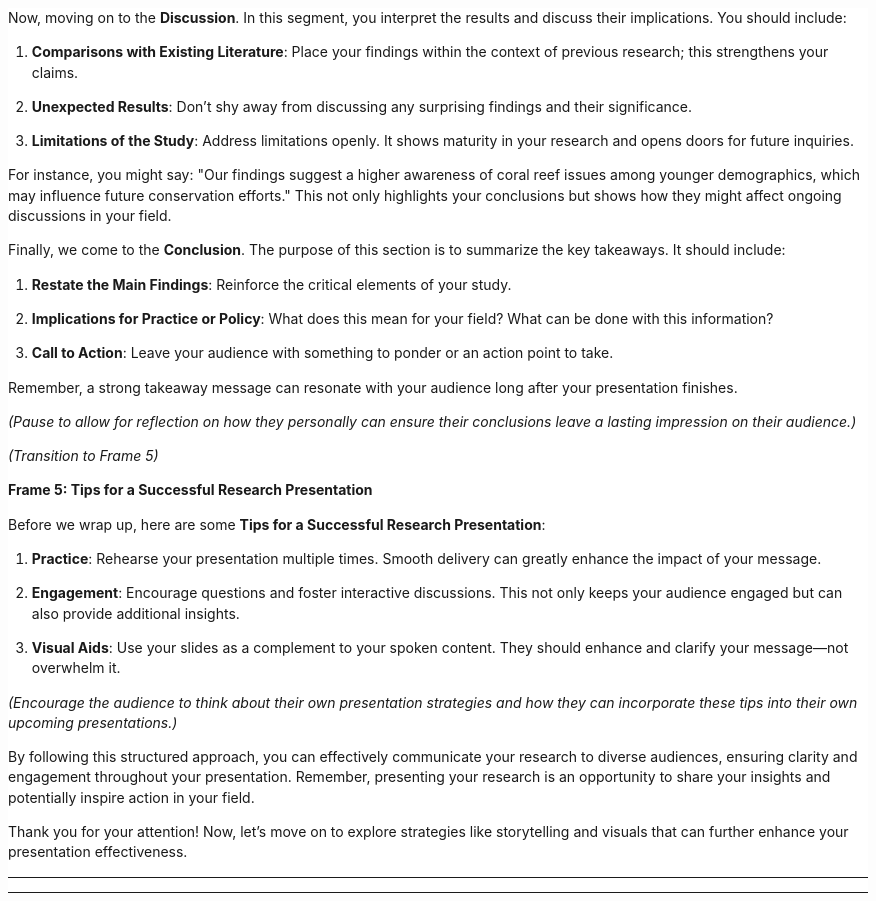 Now, moving on to the **Discussion**. In this segment, you interpret the results and discuss their implications. You should include:

1. **Comparisons with Existing Literature**: Place your findings within the context of previous research; this strengthens your claims.

2. **Unexpected Results**: Don’t shy away from discussing any surprising findings and their significance.

3. **Limitations of the Study**: Address limitations openly. It shows maturity in your research and opens doors for future inquiries.

For instance, you might say: "Our findings suggest a higher awareness of coral reef issues among younger demographics, which may influence future conservation efforts." This not only highlights your conclusions but shows how they might affect ongoing discussions in your field.

Finally, we come to the **Conclusion**. The purpose of this section is to summarize the key takeaways. It should include:

1. **Restate the Main Findings**: Reinforce the critical elements of your study.

2. **Implications for Practice or Policy**: What does this mean for your field? What can be done with this information?

3. **Call to Action**: Leave your audience with something to ponder or an action point to take.

Remember, a strong takeaway message can resonate with your audience long after your presentation finishes.

*(Pause to allow for reflection on how they personally can ensure their conclusions leave a lasting impression on their audience.)*

*(Transition to Frame 5)*

**Frame 5: Tips for a Successful Research Presentation**

Before we wrap up, here are some **Tips for a Successful Research Presentation**:

1. **Practice**: Rehearse your presentation multiple times. Smooth delivery can greatly enhance the impact of your message.

2. **Engagement**: Encourage questions and foster interactive discussions. This not only keeps your audience engaged but can also provide additional insights.

3. **Visual Aids**: Use your slides as a complement to your spoken content. They should enhance and clarify your message—not overwhelm it.

*(Encourage the audience to think about their own presentation strategies and how they can incorporate these tips into their own upcoming presentations.)*

By following this structured approach, you can effectively communicate your research to diverse audiences, ensuring clarity and engagement throughout your presentation. Remember, presenting your research is an opportunity to share your insights and potentially inspire action in your field.

Thank you for your attention! Now, let’s move on to explore strategies like storytelling and visuals that can further enhance your presentation effectiveness.

---

---
